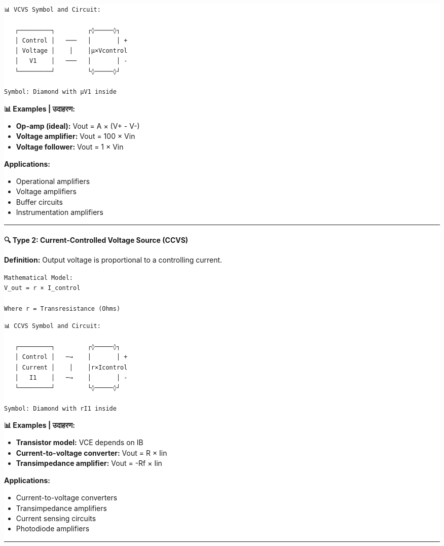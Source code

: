 ```
📊 VCVS Symbol and Circuit:
    
   ┌─────────┐         ┌◊─────◊┐
   │ Control │   ───   │       │ +
   │ Voltage │    │    │μ×Vcontrol
   │   V1    │   ───   │       │ -
   └─────────┘         └◊─────◊┘
                        
Symbol: Diamond with μV1 inside
```

**📊 Examples | उदाहरण:**
- **Op-amp (ideal):** Vout = A × (V+ - V-)
- **Voltage amplifier:** Vout = 100 × Vin
- **Voltage follower:** Vout = 1 × Vin

**Applications:**
- Operational amplifiers
- Voltage amplifiers
- Buffer circuits
- Instrumentation amplifiers

---

#### 🔍 Type 2: Current-Controlled Voltage Source (CCVS)

**Definition:** Output voltage is proportional to a controlling current.

```
Mathematical Model:
V_out = r × I_control

Where r = Transresistance (Ohms)
```

```
📊 CCVS Symbol and Circuit:
    
   ┌─────────┐         ┌◊─────◊┐
   │ Control │   ─→    │       │ +
   │ Current │    │    │r×Icontrol
   │   I1    │   ─→    │       │ -
   └─────────┘         └◊─────◊┘
                        
Symbol: Diamond with rI1 inside
```

**📊 Examples | उदाहरण:**
- **Transistor model:** VCE depends on IB
- **Current-to-voltage converter:** Vout = R × Iin
- **Transimpedance amplifier:** Vout = -Rf × Iin

**Applications:**
- Current-to-voltage converters
- Transimpedance amplifiers
- Current sensing circuits
- Photodiode amplifiers

---